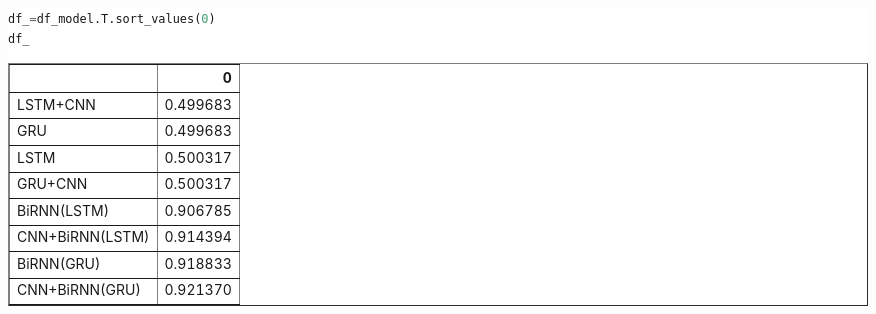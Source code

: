 


```python
df_=df_model.T.sort_values(0)
df_
```




<div>
<style scoped>
    .dataframe tbody tr th:only-of-type {
        vertical-align: middle;
    }

    .dataframe tbody tr th {
        vertical-align: top;
    }

    .dataframe thead th {
        text-align: right;
    }
</style>
<table border="1" class="dataframe">
  <thead>
    <tr style="text-align: right;">
      <th></th>
      <th>0</th>
    </tr>
  </thead>
  <tbody>
    <tr>
      <td>LSTM+CNN</td>
      <td>0.499683</td>
    </tr>
    <tr>
      <td>GRU</td>
      <td>0.499683</td>
    </tr>
    <tr>
      <td>LSTM</td>
      <td>0.500317</td>
    </tr>
    <tr>
      <td>GRU+CNN</td>
      <td>0.500317</td>
    </tr>
    <tr>
      <td>BiRNN(LSTM)</td>
      <td>0.906785</td>
    </tr>
    <tr>
      <td>CNN+BiRNN(LSTM)</td>
      <td>0.914394</td>
    </tr>
    <tr>
      <td>BiRNN(GRU)</td>
      <td>0.918833</td>
    </tr>
    <tr>
      <td>CNN+BiRNN(GRU)</td>
      <td>0.921370</td>
    </tr>
  </tbody>
</table>
</div>